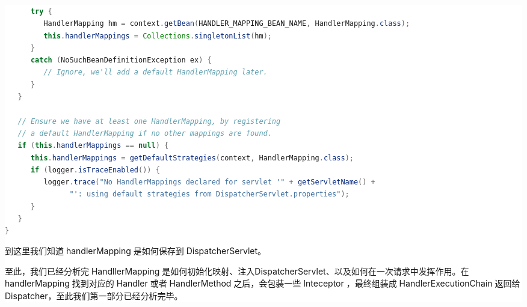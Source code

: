 ```java
      try {
         HandlerMapping hm = context.getBean(HANDLER_MAPPING_BEAN_NAME, HandlerMapping.class);
         this.handlerMappings = Collections.singletonList(hm);
      }
      catch (NoSuchBeanDefinitionException ex) {
         // Ignore, we'll add a default HandlerMapping later.
      }
   }

   // Ensure we have at least one HandlerMapping, by registering
   // a default HandlerMapping if no other mappings are found.
   if (this.handlerMappings == null) {
      this.handlerMappings = getDefaultStrategies(context, HandlerMapping.class);
      if (logger.isTraceEnabled()) {
         logger.trace("No HandlerMappings declared for servlet '" + getServletName() +
               "': using default strategies from DispatcherServlet.properties");
      }
   }
}
```

到这里我们知道 handlerMapping 是如何保存到 DispatcherServlet。

至此，我们已经分析完 HandllerMapping 是如何初始化映射、注入DispatcherServlet、以及如何在一次请求中发挥作用。在handlerMapping 找到对应的 Handler 或者 HandlerMethod 之后，会包装一些 Inteceptor ，最终组装成 HandlerExecutionChain 返回给 Dispatcher，至此我们第一部分已经分析完毕。